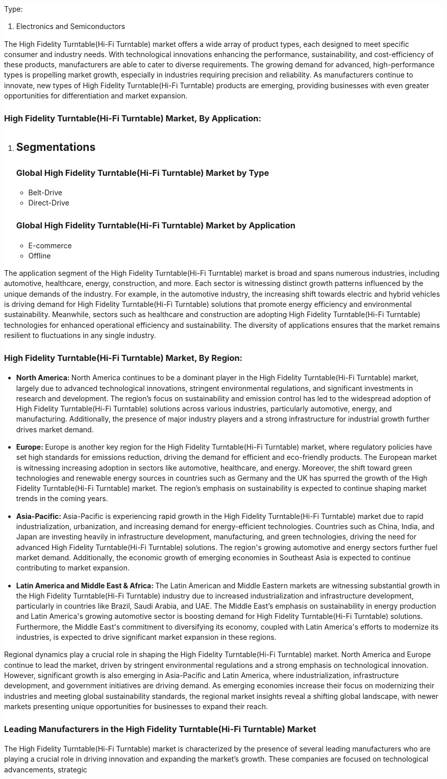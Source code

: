 Type:<br /></strong></h3><ol><li>Electronics and Semiconductors</li></ol><p>The High Fidelity Turntable(Hi-Fi Turntable) market offers a wide array of product types, each designed to meet specific consumer and industry needs. With technological innovations enhancing the performance, sustainability, and cost-efficiency of these products, manufacturers are able to cater to diverse requirements. The growing demand for advanced, high-performance types is propelling market growth, especially in industries requiring precision and reliability. As manufacturers continue to innovate, new types of High Fidelity Turntable(Hi-Fi Turntable) products are emerging, providing businesses with even greater opportunities for differentiation and market expansion.</p><h3>High Fidelity Turntable(Hi-Fi Turntable) Market,&nbsp;By Application:</h3><ol><li><h2>Segmentations</h2><h3>Global High Fidelity Turntable(Hi-Fi Turntable) Market by Type</h3><ul><li>Belt-Drive</li><li>Direct-Drive</li></ul><h3>Global High Fidelity Turntable(Hi-Fi Turntable) Market by Application</h3><ul><li>E-commerce</li><li>Offline</li></ul></li></ol><p>The application segment of the High Fidelity Turntable(Hi-Fi Turntable) market is broad and spans numerous industries, including automotive, healthcare, energy, construction, and more. Each sector is witnessing distinct growth patterns influenced by the unique demands of the industry. For example, in the automotive industry, the increasing shift towards electric and hybrid vehicles is driving demand for High Fidelity Turntable(Hi-Fi Turntable) solutions that promote energy efficiency and environmental sustainability. Meanwhile, sectors such as healthcare and construction are adopting High Fidelity Turntable(Hi-Fi Turntable) technologies for enhanced operational efficiency and sustainability. The diversity of applications ensures that the market remains resilient to fluctuations in any single industry.</p><h3>High Fidelity Turntable(Hi-Fi Turntable) Market, By Region:</h3><ul><li><p><strong>North America:&nbsp;</strong>North America continues to be a dominant player in the High Fidelity Turntable(Hi-Fi Turntable) market, largely due to advanced technological innovations, stringent environmental regulations, and significant investments in research and development. The region&rsquo;s focus on sustainability and emission control has led to the widespread adoption of High Fidelity Turntable(Hi-Fi Turntable) solutions across various industries, particularly automotive, energy, and manufacturing. Additionally, the presence of major industry players and a strong infrastructure for industrial growth further drives market demand.</p></li><li><p><strong><strong>Europe:&nbsp;</strong></strong>Europe is another key region for the High Fidelity Turntable(Hi-Fi Turntable) market, where regulatory policies have set high standards for emissions reduction, driving the demand for efficient and eco-friendly products. The European market is witnessing increasing adoption in sectors like automotive, healthcare, and energy. Moreover, the shift toward green technologies and renewable energy sources in countries such as Germany and the UK has spurred the growth of the High Fidelity Turntable(Hi-Fi Turntable) market. The region&rsquo;s emphasis on sustainability is expected to continue shaping market trends in the coming years.</p></li><li><p><strong><strong>Asia-Pacific:&nbsp;</strong></strong>Asia-Pacific is experiencing rapid growth in the High Fidelity Turntable(Hi-Fi Turntable) market due to rapid industrialization, urbanization, and increasing demand for energy-efficient technologies. Countries such as China, India, and Japan are investing heavily in infrastructure development, manufacturing, and green technologies, driving the need for advanced High Fidelity Turntable(Hi-Fi Turntable) solutions. The region's growing automotive and energy sectors further fuel market demand. Additionally, the economic growth of emerging economies in Southeast Asia is expected to continue contributing to market expansion.</p></li><li><p><strong><strong>Latin America and Middle East &amp; Africa:&nbsp;</strong></strong>The Latin American and Middle Eastern markets are witnessing substantial growth in the High Fidelity Turntable(Hi-Fi Turntable) industry due to increased industrialization and infrastructure development, particularly in countries like Brazil, Saudi Arabia, and UAE. The Middle East&rsquo;s emphasis on sustainability in energy production and Latin America's growing automotive sector is boosting demand for High Fidelity Turntable(Hi-Fi Turntable) solutions. Furthermore, the Middle East's commitment to diversifying its economy, coupled with Latin America's efforts to modernize its industries, is expected to drive significant market expansion in these regions.</p></li></ul><p>Regional dynamics play a crucial role in shaping the High Fidelity Turntable(Hi-Fi Turntable) market. North America and Europe continue to lead the market, driven by stringent environmental regulations and a strong emphasis on technological innovation. However, significant growth is also emerging in Asia-Pacific and Latin America, where industrialization, infrastructure development, and government initiatives are driving demand. As emerging economies increase their focus on modernizing their industries and meeting global sustainability standards, the regional market insights reveal a shifting global landscape, with newer markets presenting unique opportunities for businesses to expand their reach.</p><h3><strong>Leading Manufacturers in the High Fidelity Turntable(Hi-Fi Turntable) Market</strong></h3><p>The High Fidelity Turntable(Hi-Fi Turntable) market is characterized by the presence of several leading manufacturers who are playing a crucial role in driving innovation and expanding the market&rsquo;s growth. These companies are focused on technological advancements, strategic